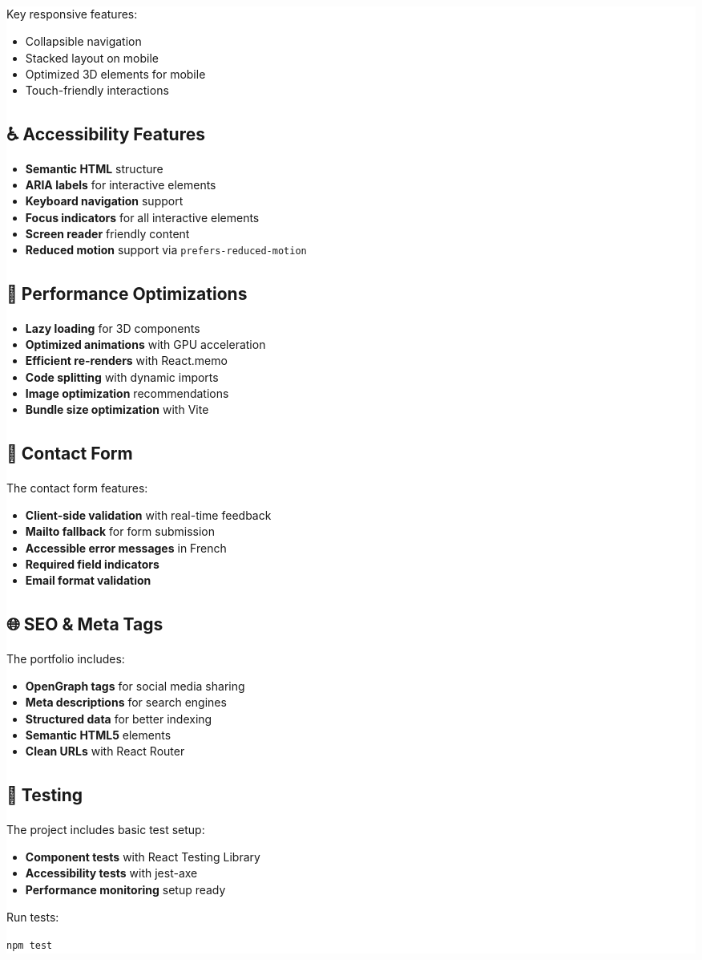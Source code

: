 Key responsive features:
- Collapsible navigation
- Stacked layout on mobile
- Optimized 3D elements for mobile
- Touch-friendly interactions

## ♿ Accessibility Features

- **Semantic HTML** structure
- **ARIA labels** for interactive elements
- **Keyboard navigation** support
- **Focus indicators** for all interactive elements
- **Screen reader** friendly content
- **Reduced motion** support via `prefers-reduced-motion`

## 🔧 Performance Optimizations

- **Lazy loading** for 3D components
- **Optimized animations** with GPU acceleration
- **Efficient re-renders** with React.memo
- **Code splitting** with dynamic imports
- **Image optimization** recommendations
- **Bundle size optimization** with Vite

## 📧 Contact Form

The contact form features:
- **Client-side validation** with real-time feedback
- **Mailto fallback** for form submission
- **Accessible error messages** in French
- **Required field indicators**
- **Email format validation**

## 🌐 SEO & Meta Tags

The portfolio includes:
- **OpenGraph tags** for social media sharing
- **Meta descriptions** for search engines
- **Structured data** for better indexing
- **Semantic HTML5** elements
- **Clean URLs** with React Router

## 🧪 Testing

The project includes basic test setup:
- **Component tests** with React Testing Library
- **Accessibility tests** with jest-axe
- **Performance monitoring** setup ready

Run tests:
```bash
npm test
```

